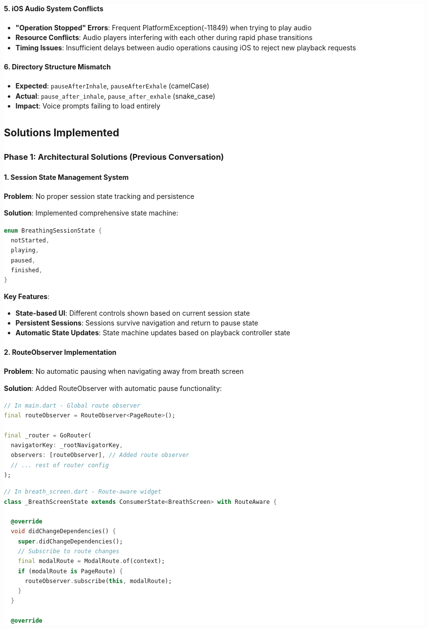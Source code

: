 #### 5. iOS Audio System Conflicts
- **"Operation Stopped" Errors**: Frequent PlatformException(-11849) when trying to play audio
- **Resource Conflicts**: Audio players interfering with each other during rapid phase transitions
- **Timing Issues**: Insufficient delays between audio operations causing iOS to reject new playback requests

#### 6. Directory Structure Mismatch
- **Expected**: `pauseAfterInhale`, `pauseAfterExhale` (camelCase)
- **Actual**: `pause_after_inhale`, `pause_after_exhale` (snake_case)
- **Impact**: Voice prompts failing to load entirely

## Solutions Implemented

### Phase 1: Architectural Solutions (Previous Conversation)

#### 1. Session State Management System

**Problem**: No proper session state tracking and persistence

**Solution**: Implemented comprehensive state machine:
```dart
enum BreathingSessionState {
  notStarted,
  playing,
  paused,
  finished,
}
```

**Key Features**:
- **State-based UI**: Different controls shown based on current session state
- **Persistent Sessions**: Sessions survive navigation and return to pause state
- **Automatic State Updates**: State machine updates based on playback controller state

#### 2. RouteObserver Implementation

**Problem**: No automatic pausing when navigating away from breath screen

**Solution**: Added RouteObserver with automatic pause functionality:
```dart
// In main.dart - Global route observer
final routeObserver = RouteObserver<PageRoute>();

final _router = GoRouter(
  navigatorKey: _rootNavigatorKey,
  observers: [routeObserver], // Added route observer
  // ... rest of router config
);
```

```dart
// In breath_screen.dart - Route-aware widget
class _BreathScreenState extends ConsumerState<BreathScreen> with RouteAware {
  
  @override
  void didChangeDependencies() {
    super.didChangeDependencies();
    // Subscribe to route changes
    final modalRoute = ModalRoute.of(context);
    if (modalRoute is PageRoute) {
      routeObserver.subscribe(this, modalRoute);
    }
  }

  @override
```